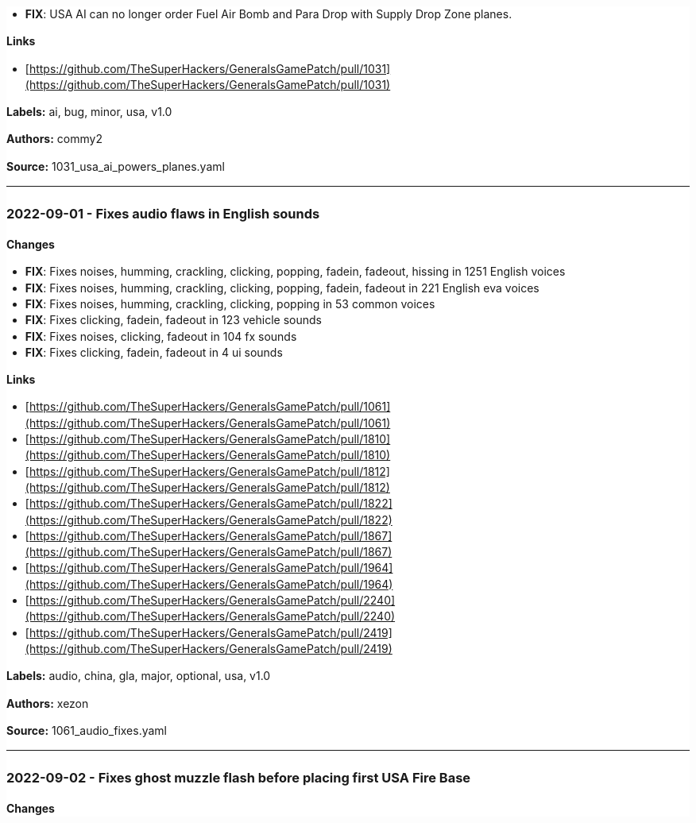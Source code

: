 - **FIX**: USA AI can no longer order Fuel Air Bomb and Para Drop with Supply Drop Zone planes.

**Links**

- [https://github.com/TheSuperHackers/GeneralsGamePatch/pull/1031](https://github.com/TheSuperHackers/GeneralsGamePatch/pull/1031)

**Labels:** ai, bug, minor, usa, v1.0

**Authors:** commy2

**Source:** 1031_usa_ai_powers_planes.yaml

---
### 2022-09-01 - Fixes audio flaws in English sounds <a name='link__20220901__1061_audio_fixes'></a>
**Changes**

- **FIX**: Fixes noises, humming, crackling, clicking, popping, fadein, fadeout, hissing in 1251 English voices
- **FIX**: Fixes noises, humming, crackling, clicking, popping, fadein, fadeout in 221 English eva voices
- **FIX**: Fixes noises, humming, crackling, clicking, popping in 53 common voices
- **FIX**: Fixes clicking, fadein, fadeout in 123 vehicle sounds
- **FIX**: Fixes noises, clicking, fadeout in 104 fx sounds
- **FIX**: Fixes clicking, fadein, fadeout in 4 ui sounds

**Links**

- [https://github.com/TheSuperHackers/GeneralsGamePatch/pull/1061](https://github.com/TheSuperHackers/GeneralsGamePatch/pull/1061)
- [https://github.com/TheSuperHackers/GeneralsGamePatch/pull/1810](https://github.com/TheSuperHackers/GeneralsGamePatch/pull/1810)
- [https://github.com/TheSuperHackers/GeneralsGamePatch/pull/1812](https://github.com/TheSuperHackers/GeneralsGamePatch/pull/1812)
- [https://github.com/TheSuperHackers/GeneralsGamePatch/pull/1822](https://github.com/TheSuperHackers/GeneralsGamePatch/pull/1822)
- [https://github.com/TheSuperHackers/GeneralsGamePatch/pull/1867](https://github.com/TheSuperHackers/GeneralsGamePatch/pull/1867)
- [https://github.com/TheSuperHackers/GeneralsGamePatch/pull/1964](https://github.com/TheSuperHackers/GeneralsGamePatch/pull/1964)
- [https://github.com/TheSuperHackers/GeneralsGamePatch/pull/2240](https://github.com/TheSuperHackers/GeneralsGamePatch/pull/2240)
- [https://github.com/TheSuperHackers/GeneralsGamePatch/pull/2419](https://github.com/TheSuperHackers/GeneralsGamePatch/pull/2419)

**Labels:** audio, china, gla, major, optional, usa, v1.0

**Authors:** xezon

**Source:** 1061_audio_fixes.yaml

---
### 2022-09-02 - Fixes ghost muzzle flash before placing first USA Fire Base <a name='link__20220902__1078_firebase_ghost_muzzle_flash'></a>
**Changes**
